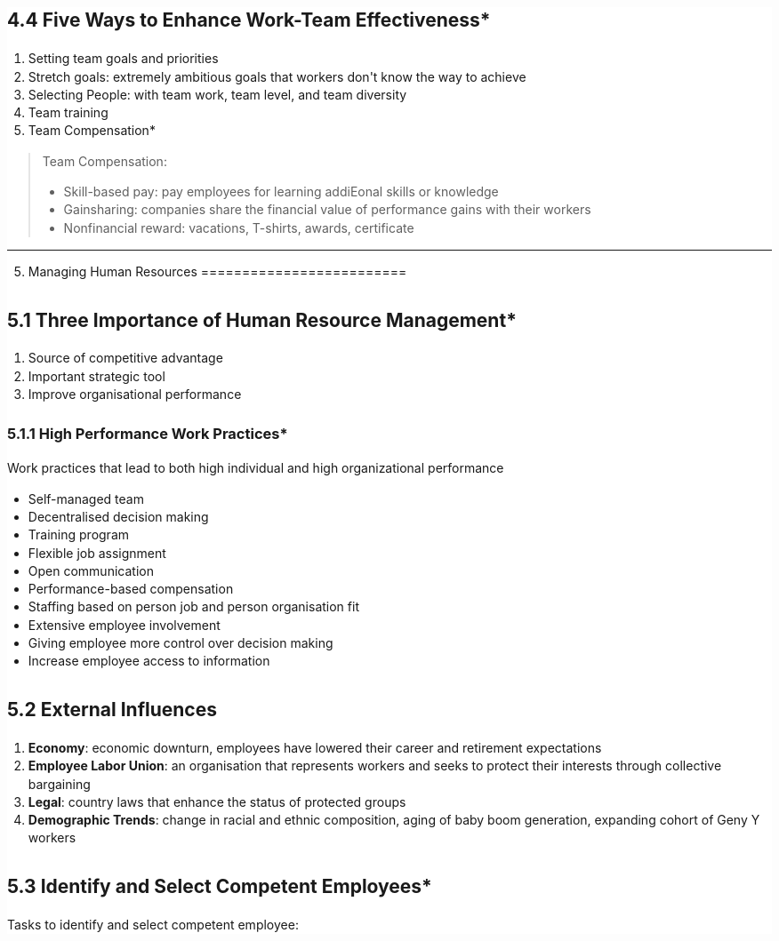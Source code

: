 ## 4.4  Five Ways to Enhance Work-Team Effectiveness*

1. Setting team goals and priorities
2. Stretch goals: extremely ambitious goals that workers don't know the way to achieve
3. Selecting People: with team work, team level, and team diversity
4. Team training
5. Team Compensation*

> Team Compensation:
> 
> * Skill-based pay: pay employees for learning addiEonal skills or knowledge
> * Gainsharing: companies share the financial value of performance gains with their workers
> * Nonfinancial reward: vacations, T-shirts, awards, certificate

----------

5. Managing Human Resources
=========================

## 5.1 Three Importance of Human Resource Management* 

1. Source of competitive advantage
2. Important strategic tool
3. Improve organisational performance

### 5.1.1 High Performance Work Practices*
Work practices that lead to both high individual and high organizational performance

* Self-managed team
* Decentralised decision making
* Training program
* Flexible job assignment
* Open communication
* Performance-based compensation
* Staffing based on person job and person organisation fit
* Extensive employee involvement
* Giving employee more control over decision making
* Increase employee access to information

## 5.2 External Influences

1. **Economy**: economic downturn, employees have lowered their career and retirement expectations
2. **Employee Labor Union**: an organisation that represents workers and seeks to protect their interests through collective bargaining
3. **Legal**: country laws that enhance the status of protected groups
4. **Demographic Trends**: change in racial and ethnic composition, aging of baby boom generation, expanding cohort of Geny Y workers

## 5.3 Identify and Select Competent Employees*

Tasks to identify and select competent employee: 
